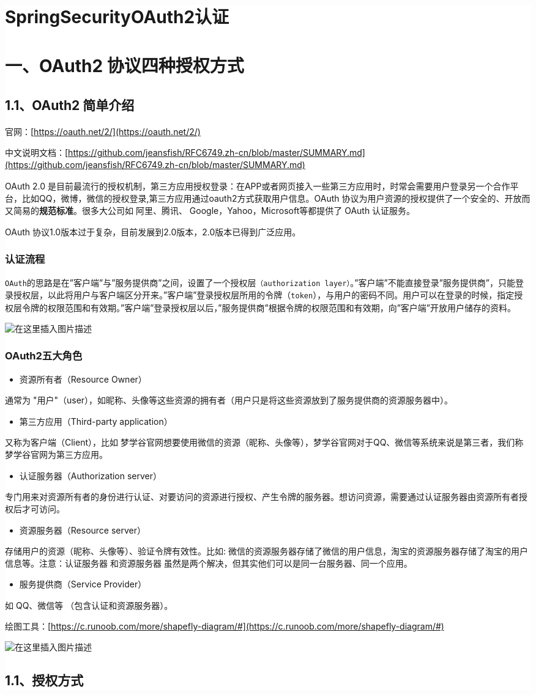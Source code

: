 # SpringSecurityOAuth2认证

# 一、OAuth2 协议四种授权方式

## 1.1、OAuth2 简单介绍

官网：[https://oauth.net/2/](https://oauth.net/2/)

中文说明文档：[https://github.com/jeansfish/RFC6749.zh-cn/blob/master/SUMMARY.md](https://github.com/jeansfish/RFC6749.zh-cn/blob/master/SUMMARY.md)

OAuth 2.0 是目前最流行的授权机制，第三方应用授权登录：在APP或者网页接入一些第三方应用时，时常会需要用户登录另一个合作平台，比如QQ，微博，微信的授权登录,第三方应用通过oauth2方式获取用户信息。OAuth 协议为用户资源的授权提供了一个安全的、开放而又简易的**规范标准**。很多大公司如 阿里、腾讯、 Google，Yahoo，Microsoft等都提供了 OAuth 认证服务。

OAuth 协议1.0版本过于复杂，目前发展到2.0版本，2.0版本已得到广泛应用。

### 认证流程

`OAuth`的思路是在”客户端”与”服务提供商”之间，设置了一个授权层`（authorization layer）`。”客户端”不能直接登录”服务提供商”，只能登录授权层，以此将用户与客户端区分开来。”客户端”登录授权层所用的令牌（`token`），与用户的密码不同。用户可以在登录的时候，指定授权层令牌的权限范围和有效期。”客户端”登录授权层以后，”服务提供商”根据令牌的权限范围和有效期，向”客户端”开放用户储存的资料。

![在这里插入图片描述](https://img-blog.csdnimg.cn/20200605185430745.png?x-oss-process=image/watermark,type_ZmFuZ3poZW5naGVpdGk,shadow_10,text_aHR0cHM6Ly9ibG9nLmNzZG4ubmV0L3FxXzQxODUzNDQ3,size_16,color_FFFFFF,t_70)

### OAuth2五大角色

- 资源所有者（Resource Owner）

 通常为 "用户"（user），如昵称、头像等这些资源的拥有者（用户只是将这些资源放到了服务提供商的资源服务器中）。

- 第三方应用（Third-party application）

又称为客户端（Client），比如 梦学谷官网想要使用微信的资源（昵称、头像等），梦学谷官网对于QQ、微信等系统来说是第三者，我们称梦学谷官网为第三方应用。

- 认证服务器（Authorization server）

 专门用来对资源所有者的身份进行认证、对要访问的资源进行授权、产生令牌的服务器。想访问资源，需要通过认证服务器由资源所有者授权后才可访问。

- 资源服务器（Resource server）

 存储用户的资源（昵称、头像等）、验证令牌有效性。比如: 微信的资源服务器存储了微信的用户信息，淘宝的资源服务器存储了淘宝的用户信息等。注意：认证服务器 和资源服务器 虽然是两个解决，但其实他们可以是同一台服务器、同一个应用。

- 服务提供商（Service Provider）

如 QQ、微信等 （包含认证和资源服务器）。

绘图工具：[https://c.runoob.com/more/shapefly-diagram/#](https://c.runoob.com/more/shapefly-diagram/#)

![在这里插入图片描述](https://img-blog.csdnimg.cn/20200605191754385.png?x-oss-process=image/watermark,type_ZmFuZ3poZW5naGVpdGk,shadow_10,text_aHR0cHM6Ly9ibG9nLmNzZG4ubmV0L3FxXzQxODUzNDQ3,size_16,color_FFFFFF,t_70)

## 1.1、授权方式
